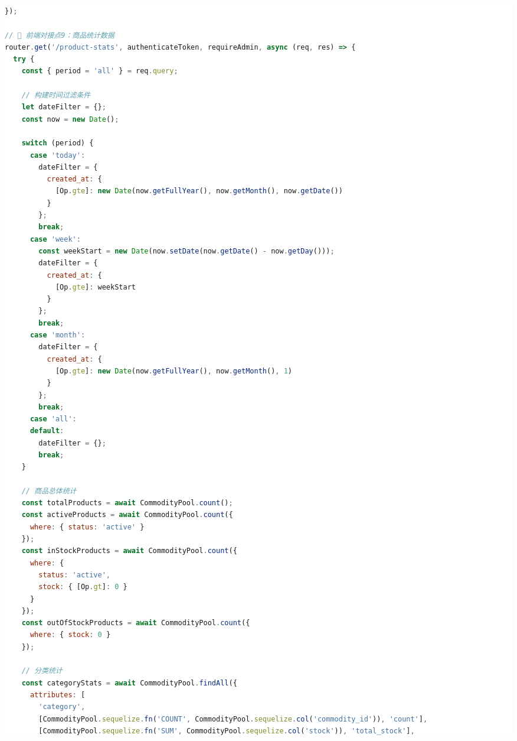```javascript
});

// 🔴 前端对接点9：商品统计数据  
router.get('/product-stats', authenticateToken, requireAdmin, async (req, res) => {
  try {
    const { period = 'all' } = req.query;
    
    // 构建时间过滤条件
    let dateFilter = {};
    const now = new Date();
    
    switch (period) {
      case 'today':
        dateFilter = {
          created_at: {
            [Op.gte]: new Date(now.getFullYear(), now.getMonth(), now.getDate())
          }
        };
        break;
      case 'week':
        const weekStart = new Date(now.setDate(now.getDate() - now.getDay()));
        dateFilter = {
          created_at: {
            [Op.gte]: weekStart
          }
        };
        break;
      case 'month':
        dateFilter = {
          created_at: {
            [Op.gte]: new Date(now.getFullYear(), now.getMonth(), 1)
          }
        };
        break;
      case 'all':
      default:
        dateFilter = {};
        break;
    }
    
    // 商品总体统计
    const totalProducts = await CommodityPool.count();
    const activeProducts = await CommodityPool.count({
      where: { status: 'active' }
    });
    const inStockProducts = await CommodityPool.count({
      where: { 
        status: 'active',
        stock: { [Op.gt]: 0 }
      }
    });
    const outOfStockProducts = await CommodityPool.count({
      where: { stock: 0 }
    });
    
    // 分类统计
    const categoryStats = await CommodityPool.findAll({
      attributes: [
        'category',
        [CommodityPool.sequelize.fn('COUNT', CommodityPool.sequelize.col('commodity_id')), 'count'],
        [CommodityPool.sequelize.fn('SUM', CommodityPool.sequelize.col('stock')), 'total_stock'],
```
